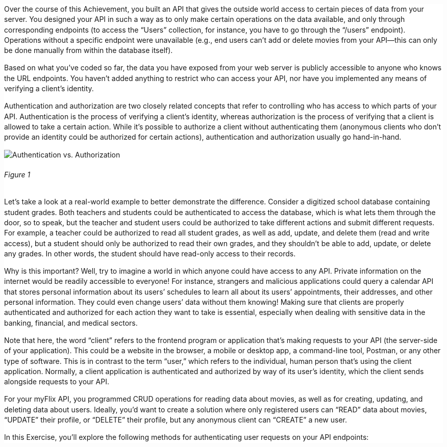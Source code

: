 Over the course of this Achievement, you built an API that gives the outside world access to certain pieces of data from your server. You designed your API in such a way as to only make certain operations on the data available, and only through corresponding endpoints (to access the “Users” collection, for instance, you have to go through the “/users” endpoint). Operations without a specific endpoint were unavailable (e.g., end users can’t add or delete movies from your API—this can only be done manually from within the database itself).

Based on what you’ve coded so far, the data you have exposed from your web server is publicly accessible to anyone who knows the URL endpoints. You haven’t added anything to restrict who can access your API, nor have you implemented any means of verifying a client’s identity.

Authentication and authorization are two closely related concepts that refer to controlling who has access to which parts of your API. Authentication is the process of verifying a client’s identity, whereas authorization is the process of verifying that a client is allowed to take a certain action. While it’s possible to authorize a client without authenticating them (anonymous clients who don’t provide an identity could be authorized for certain actions), authentication and authorization usually go hand-in-hand.

![Authentication vs. Authorization](https://images.careerfoundry.com/public/courses/fullstack-immersion/A2/E9/authentication_vs_authorization.jpg)


###### Figure 1

Let’s take a look at a real-world example to better demonstrate the difference. Consider a digitized school database containing student grades. Both teachers and students could be authenticated to access the database, which is what lets them through the door, so to speak, but the teacher and student users could be authorized to take different actions and submit different requests. For example, a teacher could be authorized to read all student grades, as well as add, update, and delete them (read and write access), but a student should only be authorized to read their own grades, and they shouldn’t be able to add, update, or delete any grades. In other words, the student should have read-only access to their records.

Why is this important? Well, try to imagine a world in which anyone could have access to any API. Private information on the internet would be readily accessible to everyone! For instance, strangers and malicious applications could query a calendar API that stores personal information about its users’ schedules to learn all about its users’ appointments, their addresses, and other personal information. They could even change users’ data without them knowing! Making sure that clients are properly authenticated and authorized for each action they want to take is essential, especially when dealing with sensitive data in the banking, financial, and medical sectors.

Note that here, the word “client” refers to the frontend program or application that’s making requests to your API (the server-side of your application). This could be a website in the browser, a mobile or desktop app, a command-line tool, Postman, or any other type of software. This is in contrast to the term “user,” which refers to the individual, human person that’s using the client application. Normally, a client application is authenticated and authorized by way of its user’s identity, which the client sends alongside requests to your API.

For your myFlix API, you programmed CRUD operations for reading data about movies, as well as for creating, updating, and deleting data about users. Ideally, you’d want to create a solution where only registered users can “READ” data about movies, “UPDATE” their profile, or “DELETE” their profile, but any anonymous client can “CREATE” a new user.

In this Exercise, you’ll explore the following methods for authenticating user requests on your API endpoints:
